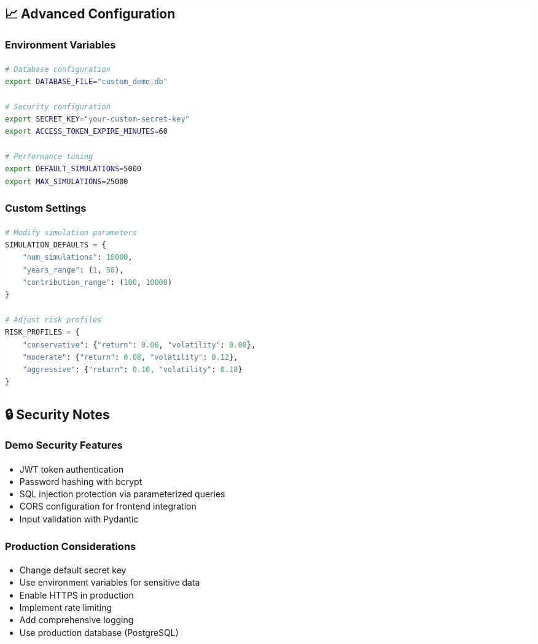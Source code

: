 ## 📈 Advanced Configuration

### Environment Variables
```bash
# Database configuration
export DATABASE_FILE="custom_demo.db"

# Security configuration
export SECRET_KEY="your-custom-secret-key"
export ACCESS_TOKEN_EXPIRE_MINUTES=60

# Performance tuning
export DEFAULT_SIMULATIONS=5000
export MAX_SIMULATIONS=25000
```

### Custom Settings
```python
# Modify simulation parameters
SIMULATION_DEFAULTS = {
    "num_simulations": 10000,
    "years_range": (1, 50),
    "contribution_range": (100, 10000)
}

# Adjust risk profiles
RISK_PROFILES = {
    "conservative": {"return": 0.06, "volatility": 0.08},
    "moderate": {"return": 0.08, "volatility": 0.12},
    "aggressive": {"return": 0.10, "volatility": 0.18}
}
```

## 🔒 Security Notes

### Demo Security Features
- JWT token authentication
- Password hashing with bcrypt
- SQL injection protection via parameterized queries
- CORS configuration for frontend integration
- Input validation with Pydantic

### Production Considerations
- Change default secret key
- Use environment variables for sensitive data
- Enable HTTPS in production
- Implement rate limiting
- Add comprehensive logging
- Use production database (PostgreSQL)
